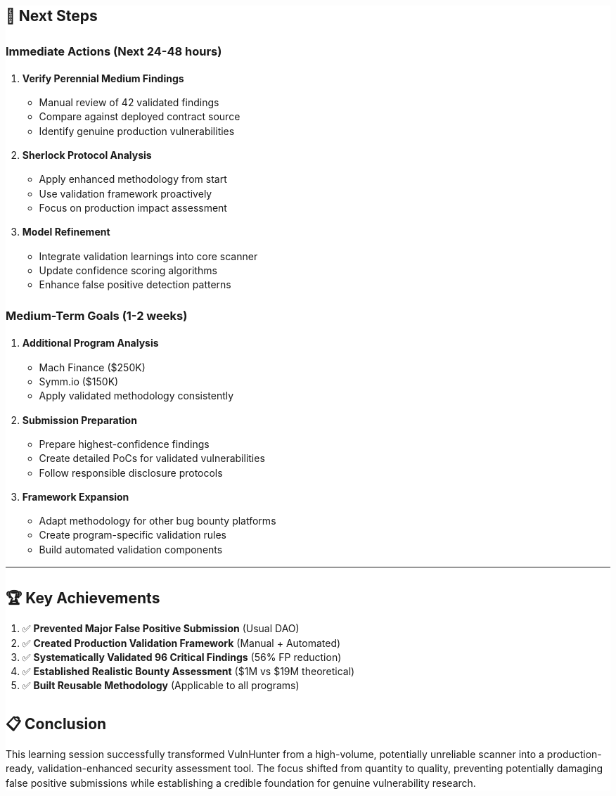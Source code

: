 ## 🎯 Next Steps

### Immediate Actions (Next 24-48 hours)

1. **Verify Perennial Medium Findings**
   - Manual review of 42 validated findings
   - Compare against deployed contract source
   - Identify genuine production vulnerabilities

2. **Sherlock Protocol Analysis**
   - Apply enhanced methodology from start
   - Use validation framework proactively
   - Focus on production impact assessment

3. **Model Refinement**
   - Integrate validation learnings into core scanner
   - Update confidence scoring algorithms
   - Enhance false positive detection patterns

### Medium-Term Goals (1-2 weeks)

1. **Additional Program Analysis**
   - Mach Finance ($250K)
   - Symm.io ($150K)
   - Apply validated methodology consistently

2. **Submission Preparation**
   - Prepare highest-confidence findings
   - Create detailed PoCs for validated vulnerabilities
   - Follow responsible disclosure protocols

3. **Framework Expansion**
   - Adapt methodology for other bug bounty platforms
   - Create program-specific validation rules
   - Build automated validation components

---

## 🏆 Key Achievements

1. ✅ **Prevented Major False Positive Submission** (Usual DAO)
2. ✅ **Created Production Validation Framework** (Manual + Automated)
3. ✅ **Systematically Validated 96 Critical Findings** (56% FP reduction)
4. ✅ **Established Realistic Bounty Assessment** ($1M vs $19M theoretical)
5. ✅ **Built Reusable Methodology** (Applicable to all programs)

## 📋 Conclusion

This learning session successfully transformed VulnHunter from a high-volume, potentially unreliable scanner into a production-ready, validation-enhanced security assessment tool. The focus shifted from quantity to quality, preventing potentially damaging false positive submissions while establishing a credible foundation for genuine vulnerability research.
